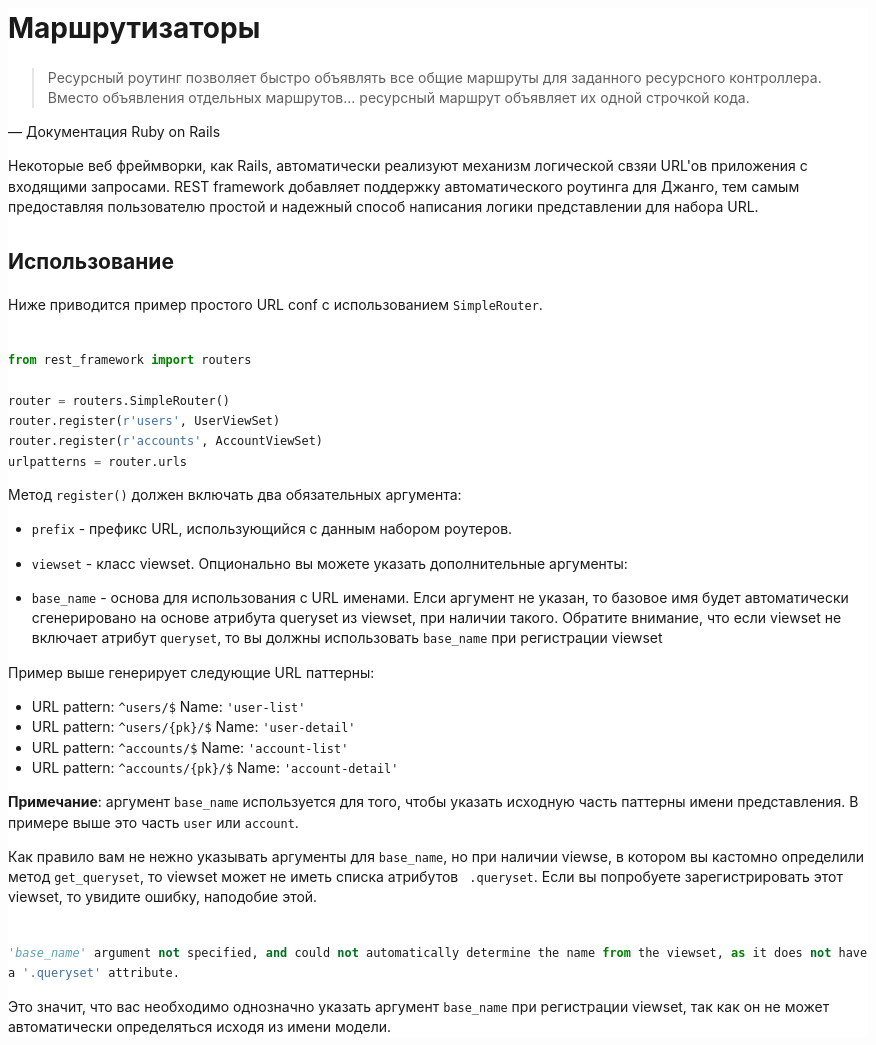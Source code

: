 # Маршрутизаторы
> Ресурсный роутинг позволяет быстро объявлять все общие маршруты для заданного ресурсного контроллера. Вместо объявления отдельных маршрутов... ресурсный маршрут объявляет их одной строчкой кода.

— Документация Ruby on Rails

Некоторые веб фреймворки, как Rails, автоматически реализуют механизм логической свзяи URL'ов приложения с входящими запросами.
REST framework добавляет поддержку автоматического роутинга для Джанго, тем самым предоставляя пользователю простой и надежный способ написания логики представлении для набора URL.

## Использование
Ниже приводится пример простого URL conf с использованием `SimpleRouter`.
```python

from rest_framework import routers

router = routers.SimpleRouter()
router.register(r'users', UserViewSet)
router.register(r'accounts', AccountViewSet)
urlpatterns = router.urls
```
Метод `register()` должен включать два обязательных аргумента:
* `prefix` - префикс URL, использующийся с данным набором роутеров.
* `viewset` - класс viewset.
Опционально вы можете указать дополнительные аргументы:

* `base_name` - основа для использования с URL именами. Елси аргумент не указан, то базовое имя будет автоматически сгенерировано на основе атрибута queryset из viewset, при наличии такого. Обратите внимание, что если viewset не включает атрибут `queryset`, то вы должны использовать  `base_name` при регистрации viewset

Пример выше генерирует следующие URL паттерны: 

* URL pattern: `^users/$` Name: `'user-list'`
* URL pattern: `^users/{pk}/$` Name: `'user-detail'`
* URL pattern: `^accounts/$` Name: `'account-list'`
* URL pattern: `^accounts/{pk}/$` Name: `'account-detail'`

**Примечание**: аргумент `base_name` используется для того, чтобы указать исходную часть паттерны имени представления. В примере выше это часть `user` или `account`.

Как правило вам не нежно указывать аргументы для `base_name`, но при наличии viewse, в котором вы кастомно определили метод `get_queryset`, то viewset может не иметь списка атрибутов ` .queryset`. Если вы попробуете зарегистрировать этот viewset, то увидите ошибку, наподобие этой.

```python

'base_name' argument not specified, and could not automatically determine the name from the viewset, as it does not have a '.queryset' attribute.
```
Это значит, что вас необходимо однозначно указать аргумент `base_name` при регистрации viewset, так как он не может автоматически определяться исходя из имени модели.
